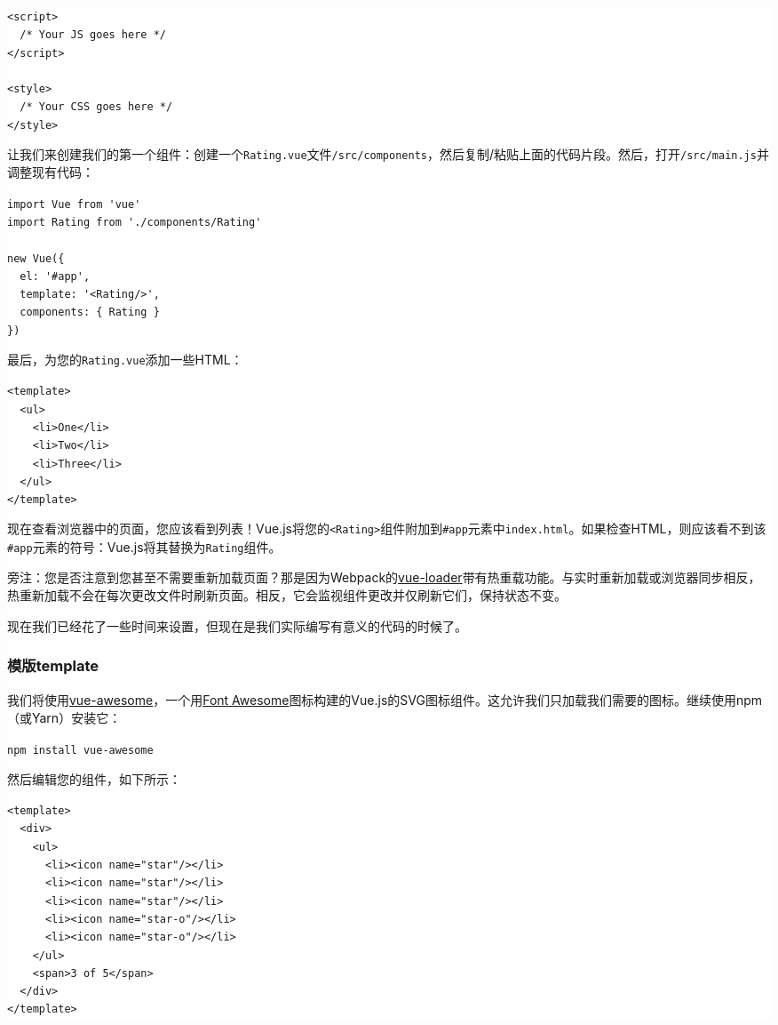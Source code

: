 	<script>
	  /* Your JS goes here */
	</script>
	
	<style>
	  /* Your CSS goes here */
	</style>

让我们来创建我们的第一个组件：创建一个`Rating.vue`文件`/src/components`，然后复制/粘贴上面的代码片段。然后，打开`/src/main.js`并调整现有代码：

	import Vue from 'vue'
	import Rating from './components/Rating'
	
	new Vue({
	  el: '#app',
	  template: '<Rating/>',
	  components: { Rating }
	})
	
最后，为您的`Rating.vue`添加一些HTML：

	<template>
	  <ul>
	    <li>One</li>
	    <li>Two</li>
	    <li>Three</li>
	  </ul>
	</template>
	
现在查看浏览器中的页面，您应该看到列表！Vue.js将您的`<Rating>`组件附加到`#app`元素中`index.html`。如果检查HTML，则应该看不到该`#app`元素的符号：Vue.js将其替换为`Rating`组件。

旁注：您是否注意到您甚至不需要重新加载页面？那是因为Webpack的[vue-loader](https://github.com/vuejs/vue-loader)带有热重载功能。与实时重新加载或浏览器同步相反，热重新加载不会在每次更改文件时刷新页面。相反，它会监视组件更改并仅刷新它们，保持状态不变。

现在我们已经花了一些时间来设置，但现在是我们实际编写有意义的代码的时候了。

### 模版template

我们将使用[vue-awesome](https://www.npmjs.com/package/vue-awesome)，一个用[Font Awesome](https://fontawesome.com/?from=io)图标构建的Vue.js的SVG图标组件。这允许我们只加载我们需要的图标。继续使用npm（或Yarn）安装它：

	npm install vue-awesome
	
然后编辑您的组件，如下所示：

	<template>
	  <div>
	    <ul>
	      <li><icon name="star"/></li>
	      <li><icon name="star"/></li>
	      <li><icon name="star"/></li>
	      <li><icon name="star-o"/></li>
	      <li><icon name="star-o"/></li>
	    </ul>
	    <span>3 of 5</span>
	  </div>
	</template>
	
